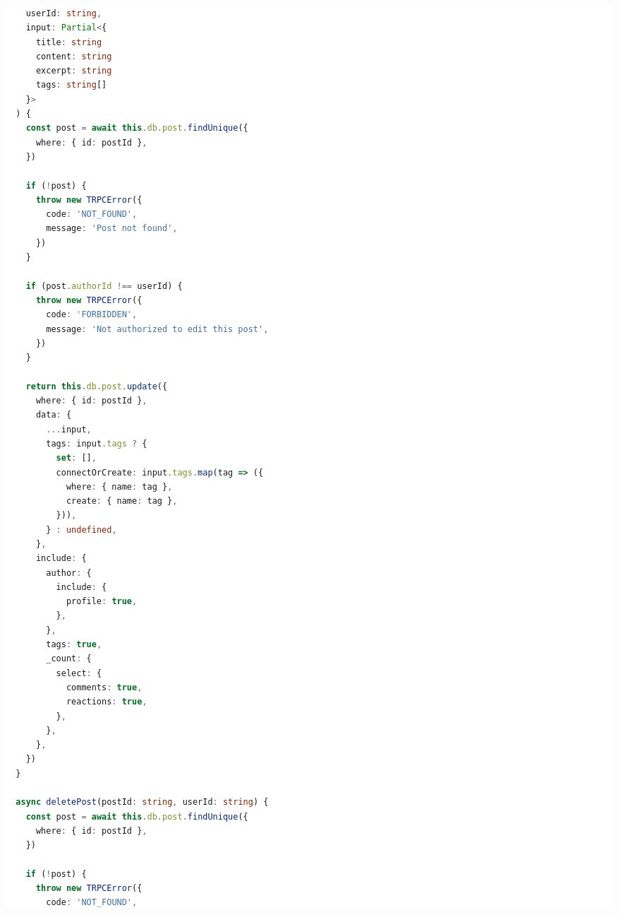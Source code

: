 ```typescript
    userId: string,
    input: Partial<{
      title: string
      content: string
      excerpt: string
      tags: string[]
    }>
  ) {
    const post = await this.db.post.findUnique({
      where: { id: postId },
    })

    if (!post) {
      throw new TRPCError({
        code: 'NOT_FOUND',
        message: 'Post not found',
      })
    }

    if (post.authorId !== userId) {
      throw new TRPCError({
        code: 'FORBIDDEN',
        message: 'Not authorized to edit this post',
      })
    }

    return this.db.post.update({
      where: { id: postId },
      data: {
        ...input,
        tags: input.tags ? {
          set: [],
          connectOrCreate: input.tags.map(tag => ({
            where: { name: tag },
            create: { name: tag },
          })),
        } : undefined,
      },
      include: {
        author: {
          include: {
            profile: true,
          },
        },
        tags: true,
        _count: {
          select: {
            comments: true,
            reactions: true,
          },
        },
      },
    })
  }

  async deletePost(postId: string, userId: string) {
    const post = await this.db.post.findUnique({
      where: { id: postId },
    })

    if (!post) {
      throw new TRPCError({
        code: 'NOT_FOUND',
```